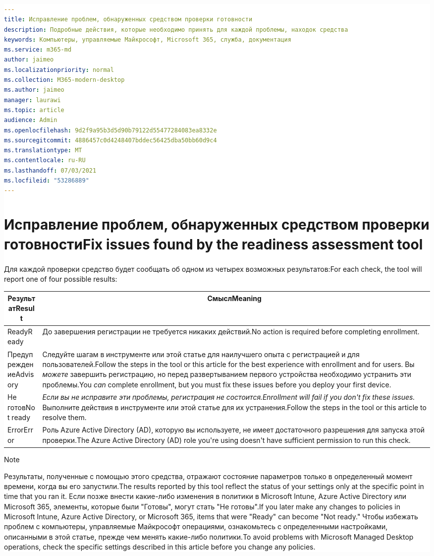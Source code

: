 ```yaml
---
title: Исправление проблем, обнаруженных средством проверки готовности
description: Подробные действия, которые необходимо принять для каждой проблемы, находок средства
keywords: Компьютеры, управляемые Майкрософт, Microsoft 365, служба, документация
ms.service: m365-md
author: jaimeo
ms.localizationpriority: normal
ms.collection: M365-modern-desktop
ms.author: jaimeo
manager: laurawi
ms.topic: article
audience: Admin
ms.openlocfilehash: 9d2f9a95b3d5d90b79122d55477284083ea8332e
ms.sourcegitcommit: 4886457c0d4248407bddec56425dba50bb60d9c4
ms.translationtype: MT
ms.contentlocale: ru-RU
ms.lasthandoff: 07/03/2021
ms.locfileid: "53286889"
---
```

# <a name="fix-issues-found-by-the-readiness-assessment-tool"></a><span data-ttu-id="7c64c-104">Исправление проблем, обнаруженных средством проверки готовности</span><span class="sxs-lookup"><span data-stu-id="7c64c-104">Fix issues found by the readiness assessment tool</span></span>

<span data-ttu-id="7c64c-105">Для каждой проверки средство будет сообщать об одном из четырех возможных результатов:</span><span class="sxs-lookup"><span data-stu-id="7c64c-105">For each check, the tool will report one of four possible results:</span></span>


|<span data-ttu-id="7c64c-106">Результат</span><span class="sxs-lookup"><span data-stu-id="7c64c-106">Result</span></span>  |<span data-ttu-id="7c64c-107">Смысл</span><span class="sxs-lookup"><span data-stu-id="7c64c-107">Meaning</span></span>  |
|---------|---------|
|<span data-ttu-id="7c64c-108">Ready</span><span class="sxs-lookup"><span data-stu-id="7c64c-108">Ready</span></span>     | <span data-ttu-id="7c64c-109">До завершения регистрации не требуется никаких действий.</span><span class="sxs-lookup"><span data-stu-id="7c64c-109">No action is required before completing enrollment.</span></span>        |
|<span data-ttu-id="7c64c-110">Предупреждение</span><span class="sxs-lookup"><span data-stu-id="7c64c-110">Advisory</span></span>    | <span data-ttu-id="7c64c-111">Следуйте шагам в инструменте или этой статье для наилучшего опыта с регистрацией и для пользователей.</span><span class="sxs-lookup"><span data-stu-id="7c64c-111">Follow the steps in the tool or this article for the best experience with enrollment and for users.</span></span> <span data-ttu-id="7c64c-112">Вы *можете* завершить регистрацию, но перед развертыванием первого устройства необходимо устранить эти проблемы.</span><span class="sxs-lookup"><span data-stu-id="7c64c-112">You *can* complete enrollment, but you must fix these issues before you deploy your first device.</span></span>        |
|<span data-ttu-id="7c64c-113">Не готов</span><span class="sxs-lookup"><span data-stu-id="7c64c-113">Not ready</span></span> | <span data-ttu-id="7c64c-114">*Если вы не исправите эти проблемы, регистрация не состоится.*</span><span class="sxs-lookup"><span data-stu-id="7c64c-114">*Enrollment will fail if you don't fix these issues.*</span></span> <span data-ttu-id="7c64c-115">Выполните действия в инструменте или этой статье для их устранения.</span><span class="sxs-lookup"><span data-stu-id="7c64c-115">Follow the steps in the tool or this article to resolve them.</span></span>        |
|<span data-ttu-id="7c64c-116">Error</span><span class="sxs-lookup"><span data-stu-id="7c64c-116">Error</span></span> | <span data-ttu-id="7c64c-117">Роль Azure Active Directory (AD), которую вы используете, не имеет достаточного разрешения для запуска этой проверки.</span><span class="sxs-lookup"><span data-stu-id="7c64c-117">The Azure Active Directory (AD) role you're using doesn't have sufficient permission to run this check.</span></span> |

> [!NOTE]
> <span data-ttu-id="7c64c-118">Результаты, полученные с помощью этого средства, отражают состояние параметров только в определенный момент времени, когда вы его запустили.</span><span class="sxs-lookup"><span data-stu-id="7c64c-118">The results reported by this tool reflect the status of your settings only at the specific point in time that you ran it.</span></span> <span data-ttu-id="7c64c-119">Если позже внести какие-либо изменения в политики в Microsoft Intune, Azure Active Directory или Microsoft 365, элементы, которые были "Готовы", могут стать "Не готовы".</span><span class="sxs-lookup"><span data-stu-id="7c64c-119">If you later make any changes to policies in Microsoft Intune, Azure Active Directory, or Microsoft 365, items that were "Ready" can become "Not ready."</span></span> <span data-ttu-id="7c64c-120">Чтобы избежать проблем с компьютеры, управляемые Майкрософт операциями, ознакомьтесь с определенными настройками, описанными в этой статье, прежде чем менять какие-либо политики.</span><span class="sxs-lookup"><span data-stu-id="7c64c-120">To avoid problems with Microsoft Managed Desktop operations, check the specific settings described in this article before you change any policies.</span></span>
